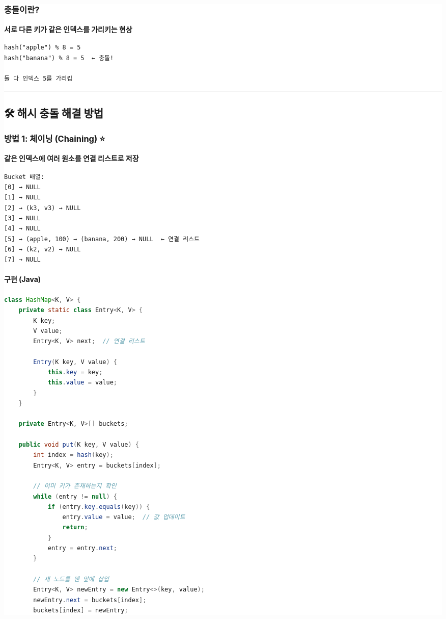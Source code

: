 ### 충돌이란?

**서로 다른 키가 같은 인덱스를 가리키는 현상**

```
hash("apple") % 8 = 5
hash("banana") % 8 = 5  ← 충돌!

둘 다 인덱스 5를 가리킴
```

---

## 🛠️ 해시 충돌 해결 방법

### 방법 1: 체이닝 (Chaining) ⭐

**같은 인덱스에 여러 원소를 연결 리스트로 저장**

```
Bucket 배열:
[0] → NULL
[1] → NULL
[2] → (k3, v3) → NULL
[3] → NULL
[4] → NULL
[5] → (apple, 100) → (banana, 200) → NULL  ← 연결 리스트
[6] → (k2, v2) → NULL
[7] → NULL
```

#### 구현 (Java)

```java
class HashMap<K, V> {
    private static class Entry<K, V> {
        K key;
        V value;
        Entry<K, V> next;  // 연결 리스트
        
        Entry(K key, V value) {
            this.key = key;
            this.value = value;
        }
    }
    
    private Entry<K, V>[] buckets;
    
    public void put(K key, V value) {
        int index = hash(key);
        Entry<K, V> entry = buckets[index];
        
        // 이미 키가 존재하는지 확인
        while (entry != null) {
            if (entry.key.equals(key)) {
                entry.value = value;  // 값 업데이트
                return;
            }
            entry = entry.next;
        }
        
        // 새 노드를 맨 앞에 삽입
        Entry<K, V> newEntry = new Entry<>(key, value);
        newEntry.next = buckets[index];
        buckets[index] = newEntry;
```